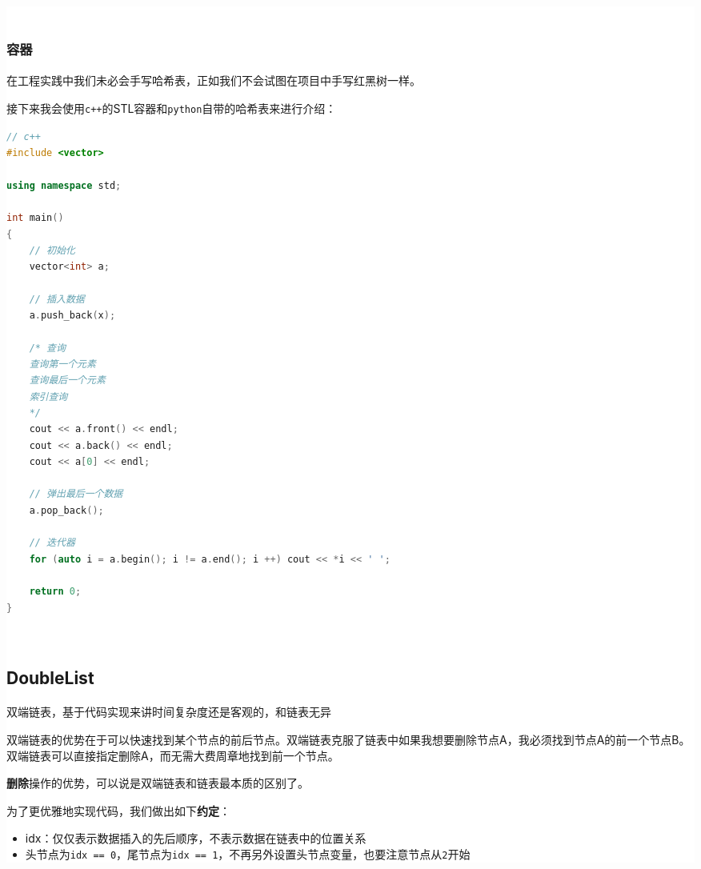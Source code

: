 <br>

### 容器

在工程实践中我们未必会手写哈希表，正如我们不会试图在项目中手写红黑树一样。

接下来我会使用`c++`的STL容器和`python`自带的哈希表来进行介绍：

```c++
// c++
#include <vector>

using namespace std;

int main()
{
  	// 初始化
    vector<int> a;

    // 插入数据
    a.push_back(x);

    /* 查询
    查询第一个元素
    查询最后一个元素
    索引查询
    */
    cout << a.front() << endl;
    cout << a.back() << endl;
    cout << a[0] << endl;

    // 弹出最后一个数据
    a.pop_back();

    // 迭代器
    for (auto i = a.begin(); i != a.end(); i ++) cout << *i << ' ';
  
  	return 0;
}
```

<br>

## DoubleList

双端链表，基于代码实现来讲时间复杂度还是客观的，和链表无异

双端链表的优势在于可以快速找到某个节点的前后节点。双端链表克服了链表中如果我想要删除节点A，我必须找到节点A的前一个节点B。双端链表可以直接指定删除A，而无需大费周章地找到前一个节点。

**删除**操作的优势，可以说是双端链表和链表最本质的区别了。

为了更优雅地实现代码，我们做出如下**约定**：

- idx：仅仅表示数据插入的先后顺序，不表示数据在链表中的位置关系
- 头节点为`idx == 0`，尾节点为`idx == 1`，不再另外设置头节点变量，也要注意节点从`2`开始
